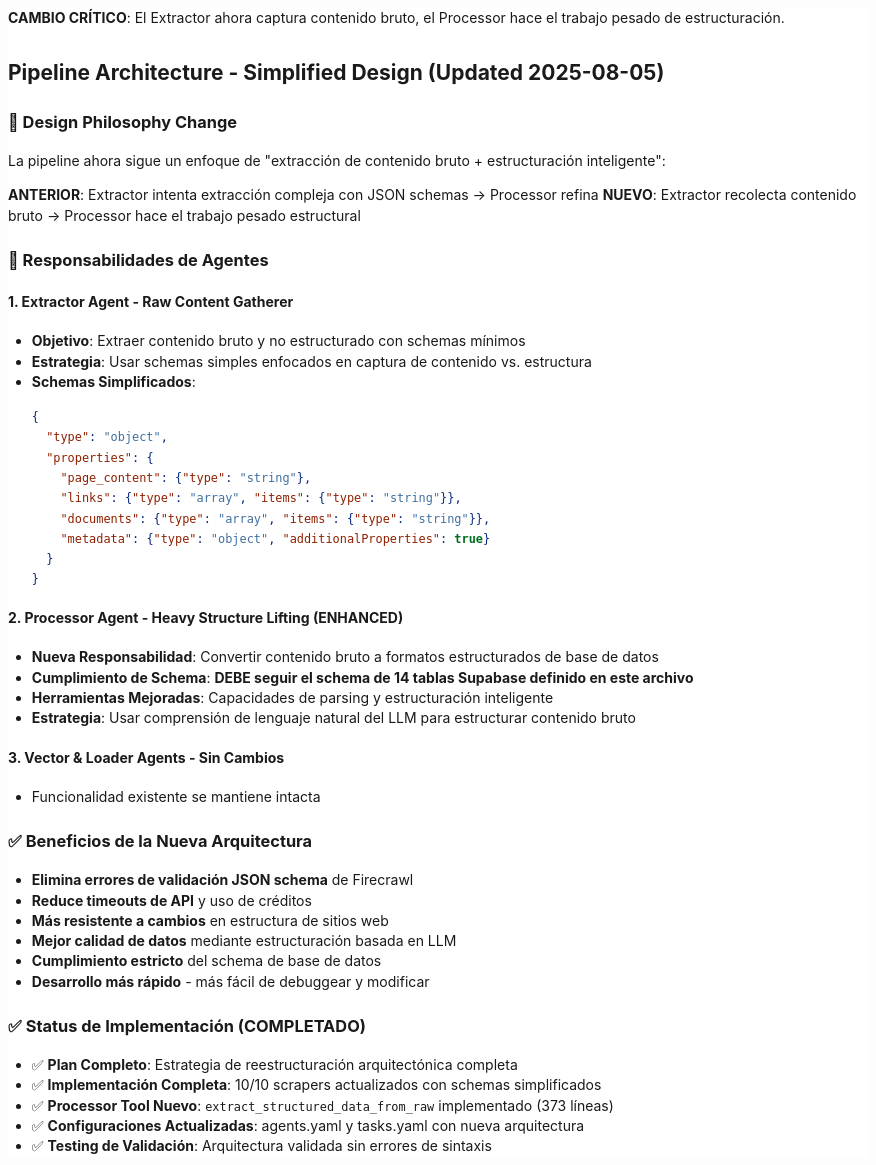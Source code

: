 **CAMBIO CRÍTICO**: El Extractor ahora captura contenido bruto, el Processor hace el trabajo pesado de estructuración.

## Pipeline Architecture - Simplified Design (Updated 2025-08-05)

### 🔄 Design Philosophy Change
La pipeline ahora sigue un enfoque de "extracción de contenido bruto + estructuración inteligente":

**ANTERIOR**: Extractor intenta extracción compleja con JSON schemas → Processor refina
**NUEVO**: Extractor recolecta contenido bruto → Processor hace el trabajo pesado estructural

### 🎯 Responsabilidades de Agentes

#### 1. **Extractor Agent** - Raw Content Gatherer
- **Objetivo**: Extraer contenido bruto y no estructurado con schemas mínimos
- **Estrategia**: Usar schemas simples enfocados en captura de contenido vs. estructura
- **Schemas Simplificados**:
  ```json
  {
    "type": "object",
    "properties": {
      "page_content": {"type": "string"},
      "links": {"type": "array", "items": {"type": "string"}},
      "documents": {"type": "array", "items": {"type": "string"}},
      "metadata": {"type": "object", "additionalProperties": true}
    }
  }
  ```

#### 2. **Processor Agent** - Heavy Structure Lifting (ENHANCED)
- **Nueva Responsabilidad**: Convertir contenido bruto a formatos estructurados de base de datos
- **Cumplimiento de Schema**: **DEBE seguir el schema de 14 tablas Supabase definido en este archivo**
- **Herramientas Mejoradas**: Capacidades de parsing y estructuración inteligente
- **Estrategia**: Usar comprensión de lenguaje natural del LLM para estructurar contenido bruto

#### 3. **Vector & Loader Agents** - Sin Cambios
- Funcionalidad existente se mantiene intacta

### ✅ Beneficios de la Nueva Arquitectura
- **Elimina errores de validación JSON schema** de Firecrawl
- **Reduce timeouts de API** y uso de créditos
- **Más resistente a cambios** en estructura de sitios web
- **Mejor calidad de datos** mediante estructuración basada en LLM
- **Cumplimiento estricto** del schema de base de datos
- **Desarrollo más rápido** - más fácil de debuggear y modificar

### ✅ Status de Implementación (COMPLETADO)
- ✅ **Plan Completo**: Estrategia de reestructuración arquitectónica completa
- ✅ **Implementación Completa**: 10/10 scrapers actualizados con schemas simplificados
- ✅ **Processor Tool Nuevo**: `extract_structured_data_from_raw` implementado (373 líneas)
- ✅ **Configuraciones Actualizadas**: agents.yaml y tasks.yaml con nueva arquitectura
- ✅ **Testing de Validación**: Arquitectura validada sin errores de sintaxis
